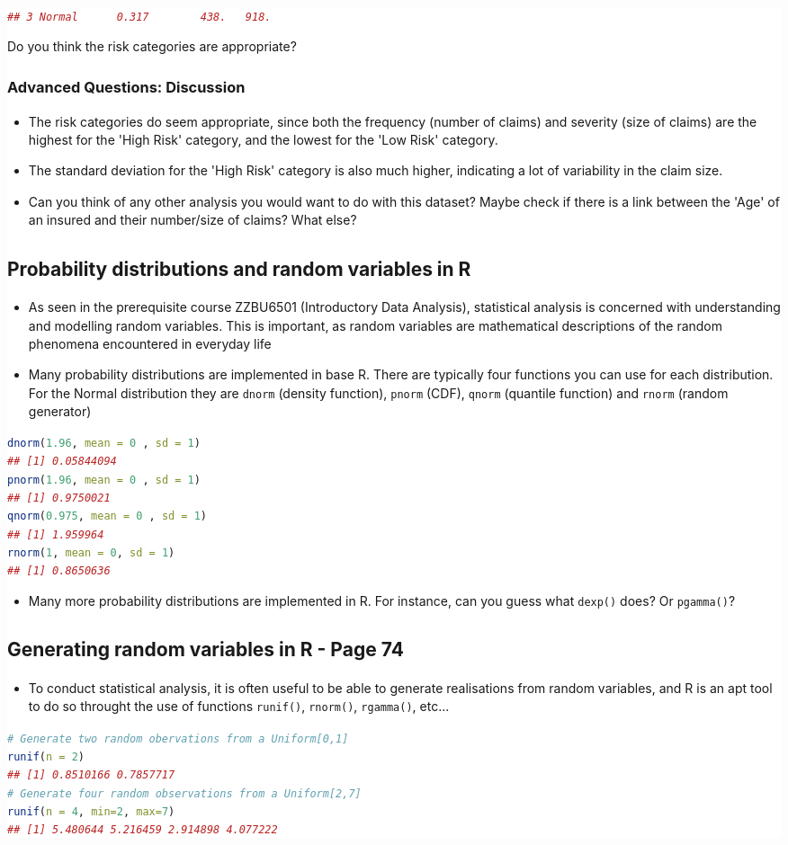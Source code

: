 ```r
## 3 Normal      0.317        438.   918.
```

Do you think the risk categories are appropriate?


### Advanced Questions: Discussion

- The risk categories do seem appropriate, since both the frequency (number of claims) and severity (size of claims) are the highest for the 'High Risk' category, and the lowest for the 'Low Risk' category.

- The standard deviation for the 'High Risk' category is also much higher, indicating a lot of variability in the claim size.

- Can you think of any other analysis you would want to do with this dataset? Maybe check if there is a link between the 'Age' of an insured and their number/size of claims? What else?


## Probability distributions and random variables in R

- As seen in the prerequisite course ZZBU6501 (Introductory Data Analysis), statistical analysis is concerned with understanding and modelling random variables. This is important, as random variables are mathematical descriptions of the random phenomena encountered in everyday life 

-  Many probability distributions are implemented in base R. There are typically four functions you can use for each distribution. For the Normal distribution they are `dnorm` (density function), `pnorm` (CDF), `qnorm` (quantile function) and `rnorm` (random generator)   



```r
dnorm(1.96, mean = 0 , sd = 1)
## [1] 0.05844094
pnorm(1.96, mean = 0 , sd = 1)
## [1] 0.9750021
qnorm(0.975, mean = 0 , sd = 1)
## [1] 1.959964
rnorm(1, mean = 0, sd = 1)
## [1] 0.8650636
```

- Many more probability distributions are implemented in R. For instance, can you guess what `dexp()` does? Or `pgamma()`?

## Generating random variables in R - Page 74

- To conduct statistical analysis, it is often useful to be able to generate realisations from random variables, and R is an apt tool to do so throught the use of functions `runif()`, `rnorm()`, `rgamma()`, etc...


```r
# Generate two random obervations from a Uniform[0,1]
runif(n = 2)
## [1] 0.8510166 0.7857717
# Generate four random observations from a Uniform[2,7]
runif(n = 4, min=2, max=7)
## [1] 5.480644 5.216459 2.914898 4.077222
```
